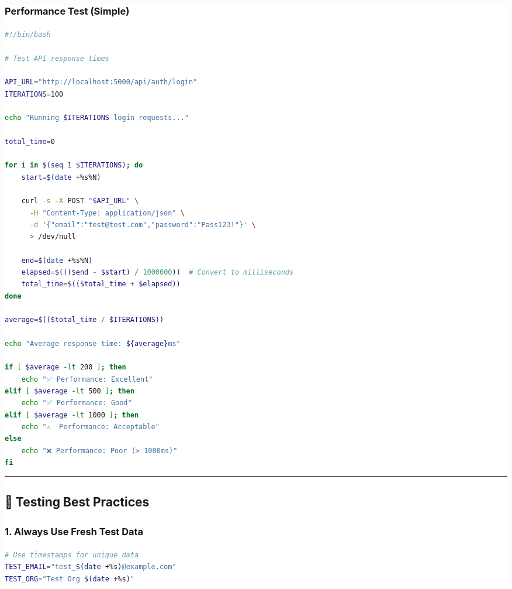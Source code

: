 ### Performance Test (Simple)

```bash
#!/bin/bash

# Test API response times

API_URL="http://localhost:5000/api/auth/login"
ITERATIONS=100

echo "Running $ITERATIONS login requests..."

total_time=0

for i in $(seq 1 $ITERATIONS); do
    start=$(date +%s%N)

    curl -s -X POST "$API_URL" \
      -H "Content-Type: application/json" \
      -d '{"email":"test@test.com","password":"Pass123!"}' \
      > /dev/null

    end=$(date +%s%N)
    elapsed=$((($end - $start) / 1000000))  # Convert to milliseconds
    total_time=$(($total_time + $elapsed))
done

average=$(($total_time / $ITERATIONS))

echo "Average response time: ${average}ms"

if [ $average -lt 200 ]; then
    echo "✅ Performance: Excellent"
elif [ $average -lt 500 ]; then
    echo "✅ Performance: Good"
elif [ $average -lt 1000 ]; then
    echo "⚠️  Performance: Acceptable"
else
    echo "❌ Performance: Poor (> 1000ms)"
fi
```

---

## 📝 Testing Best Practices

### 1. Always Use Fresh Test Data

```bash
# Use timestamps for unique data
TEST_EMAIL="test_$(date +%s)@example.com"
TEST_ORG="Test Org $(date +%s)"
```
